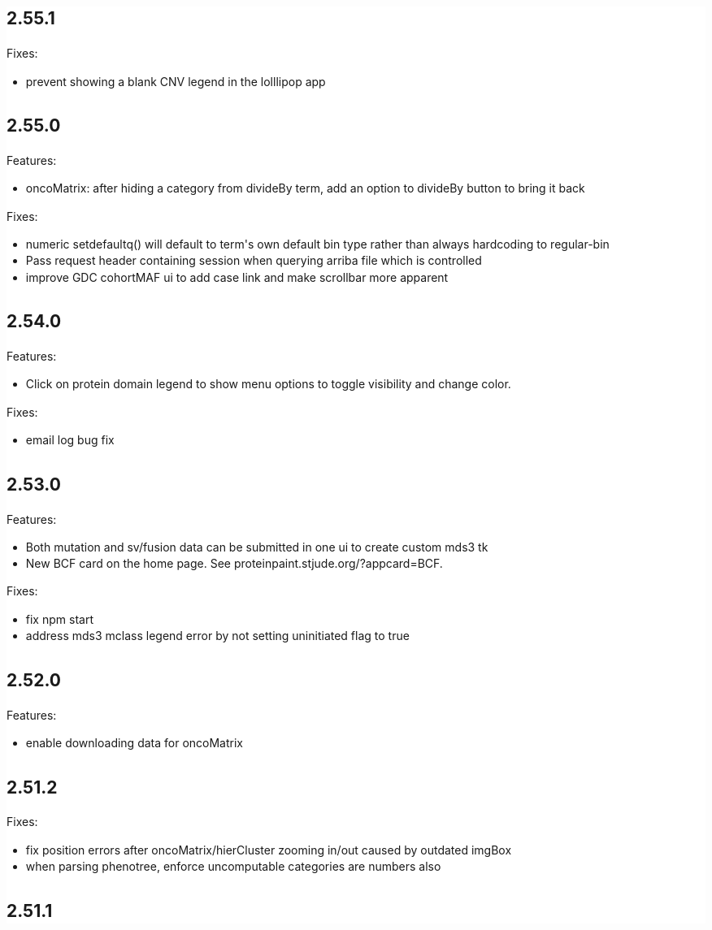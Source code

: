
## 2.55.1

Fixes:
- prevent showing a blank CNV legend in the lolllipop app


## 2.55.0

Features:
- oncoMatrix: after hiding a category from divideBy term, add an option to divideBy button to bring it back

Fixes:
- numeric setdefaultq() will default to term's own default bin type rather than always hardcoding to regular-bin
- Pass request header containing session when querying arriba file which is controlled
- improve GDC cohortMAF ui to add case link and make scrollbar more apparent


## 2.54.0

Features:
- Click on protein domain legend to show menu options to toggle visibility and change color.

Fixes:
- email log bug fix


## 2.53.0

Features:
- Both mutation and sv/fusion data can be submitted in one ui to create custom mds3 tk
- New BCF card on the home page. See proteinpaint.stjude.org/?appcard=BCF.

Fixes:
- fix npm start
- address mds3 mclass legend error by not setting uninitiated flag to true


## 2.52.0

Features:
- enable downloading data for oncoMatrix


## 2.51.2

Fixes:
- fix position errors after oncoMatrix/hierCluster zooming in/out caused by outdated imgBox
- when parsing phenotree, enforce uncomputable categories are numbers also


## 2.51.1

